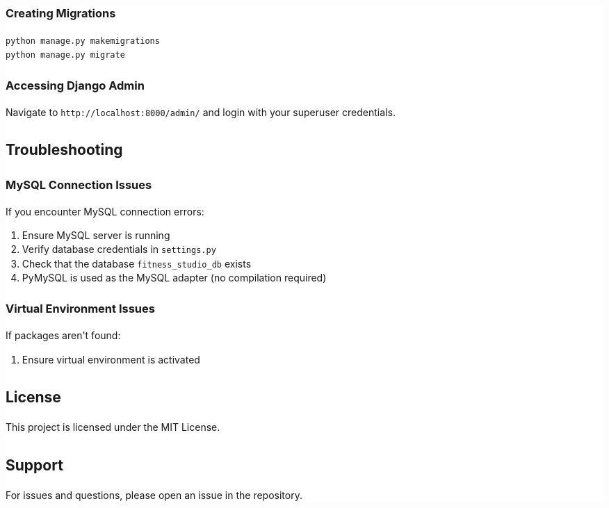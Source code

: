 ### Creating Migrations

```bash
python manage.py makemigrations
python manage.py migrate
```

### Accessing Django Admin
Navigate to `http://localhost:8000/admin/` and login with your superuser credentials.

## Troubleshooting

### MySQL Connection Issues

If you encounter MySQL connection errors:
1. Ensure MySQL server is running
2. Verify database credentials in `settings.py`
3. Check that the database `fitness_studio_db` exists
4. PyMySQL is used as the MySQL adapter (no compilation required)

### Virtual Environment Issues

If packages aren't found:
1. Ensure virtual environment is activated

## License

This project is licensed under the MIT License.

## Support

For issues and questions, please open an issue in the repository.
